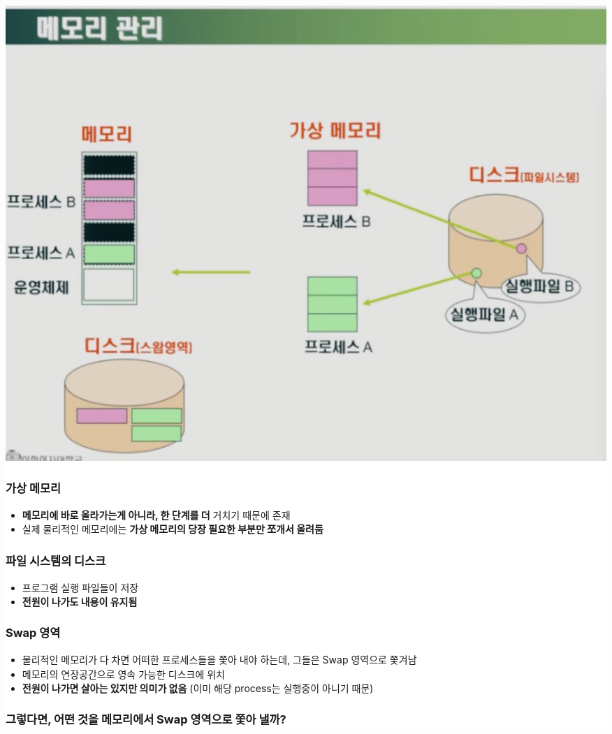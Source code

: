 ![memory_swap](/Images/memory_swap.png)

### 가상 메모리

- **메모리에 바로 올라가는게 아니라, 한 단계를 더** 거치기 때문에 존재
- 실제 물리적인 메모리에는 **가상 메모리의 당장 필요한 부분만 쪼개서 올려둠**

### 파일 시스템의 디스크

- 프로그램 실행 파일들이 저장
- **전원이 나가도 내용이 유지됨**

### Swap 영역

- 물리적인 메모리가 다 차면 어떠한 프로세스들을 쫓아 내야 하는데, 그들은 Swap 영역으로 쫓겨남
- 메모리의 연장공간으로 영속 가능한 디스크에 위치
- **전원이 나가면 살아는 있지만 의미가 없음** (이미 해당 process는 실행중이 아니기 때문)

### 그렇다면, 어떤 것을 메모리에서 Swap 영역으로 쫓아 낼까?

